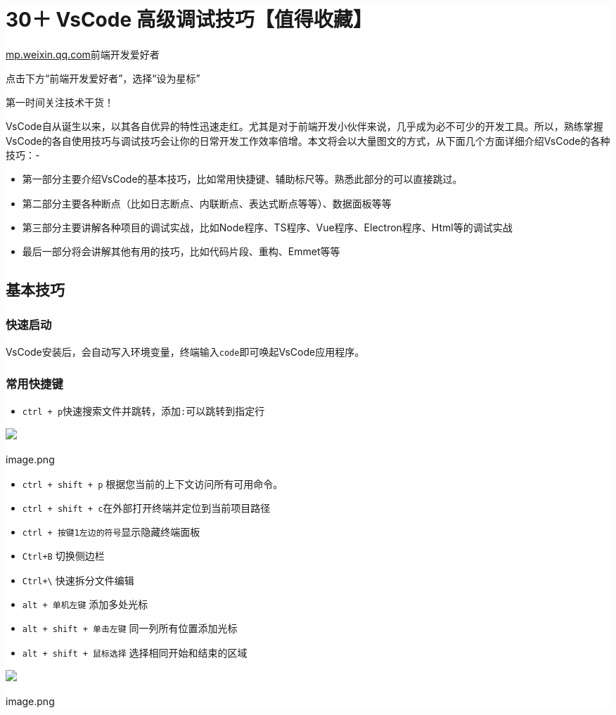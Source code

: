 # 30＋ VsCode 高级调试技巧【值得收藏】

[mp.weixin.qq.com](http://mp.weixin.qq.com/s?__biz=MzUzNTk3MjE2Ng==&mid=2247497584&idx=1&sn=dea5ce15a1bc2e52080b149cfd568b38&chksm=faffe759cd886e4f4b01a4a27f8d6bb54f639418147fd1ea7f965502d14c4e5da725f630e80e&mpshare=1&scene=1&srcid=04076RJNYiwSGjaMngZhPaT3&sharer_sharetime=1649304031880&sharer_shareid=b8d5da03cbe546fb54510ac993e581cf#rd)前端开发爱好者

点击下方“前端开发爱好者”，选择“设为星标”

第一时间关注技术干货！

VsCode自从诞生以来，以其各自优异的特性迅速走红。尤其是对于前端开发小伙伴来说，几乎成为必不可少的开发工具。所以，熟练掌握VsCode的各自使用技巧与调试技巧会让你的日常开发工作效率倍增。本文将会以大量图文的方式，从下面几个方面详细介绍VsCode的各种技巧：-

*   第一部分主要介绍VsCode的基本技巧，比如常用快捷键、辅助标尺等。熟悉此部分的可以直接跳过。
    
*   第二部分主要各种断点（比如日志断点、内联断点、表达式断点等等）、数据面板等等
    
*   第三部分主要讲解各种项目的调试实战，比如Node程序、TS程序、Vue程序、Electron程序、Html等的调试实战
    
*   最后一部分将会讲解其他有用的技巧，比如代码片段、重构、Emmet等等
    

## 基本技巧

### 快速启动

VsCode安装后，会自动写入环境变量，终端输入`code`即可唤起VsCode应用程序。

### 常用快捷键

*   `ctrl + p`快速搜索文件并跳转，添加`:`可以跳转到指定行
    

![](https://image.cubox.pro/article/2022033022343429103/27693.jpg)

image.png

*   `ctrl + shift + p` 根据您当前的上下文访问所有可用命令。
    
*   `ctrl + shift + c`在外部打开终端并定位到当前项目路径
    
*   `ctrl + 按键1左边的符号`显示隐藏终端面板
    
*   `Ctrl+B` 切换侧边栏
    
*   `Ctrl+\` 快速拆分文件编辑
    
*   `alt + 单机左键` 添加多处光标
    
*   `alt + shift + 单击左键` 同一列所有位置添加光标
    
*   `alt + shift + 鼠标选择` 选择相同开始和结束的区域
    

![](https://image.cubox.pro/article/2022033022343451343/55271.jpg)

image.png
